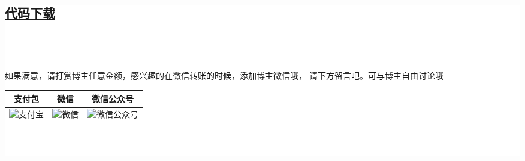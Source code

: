 

## [代码下载](https://github.com/HealerJean/ProjectUtils/tree/master/src/com/hlj/java8)



<br/><br/><br/>
如果满意，请打赏博主任意金额，感兴趣的在微信转账的时候，添加博主微信哦， 请下方留言吧。可与博主自由讨论哦

|支付包 | 微信|微信公众号|
|:-------:|:-------:|:------:|
|![支付宝](https://raw.githubusercontent.com/HealerJean/HealerJean.github.io/master/assets/img/tctip/alpay.jpg) | ![微信](https://raw.githubusercontent.com/HealerJean/HealerJean.github.io/master/assets/img/tctip/weixin.jpg)|![微信公众号](https://raw.githubusercontent.com/HealerJean/HealerJean.github.io/master/assets/img/my/qrcode_for_gh_a23c07a2da9e_258.jpg)|






<link rel="stylesheet" href="https://unpkg.com/gitalk/dist/gitalk.css">
<script src="https://unpkg.com/gitalk@latest/dist/gitalk.min.js"></script> 
<div id="gitalk-container"></div>    
 <script type="text/javascript">
    var gitalk = new Gitalk({
		clientID: `1d164cd85549874d0e3a`,
		clientSecret: `527c3d223d1e6608953e835b547061037d140355`,
		repo: `HealerJean.github.io`,
		owner: 'HealerJean',
		admin: ['HealerJean'],
		id: 'IhnPb1W4UQq56LTj',
    });
    gitalk.render('gitalk-container');
</script> 



